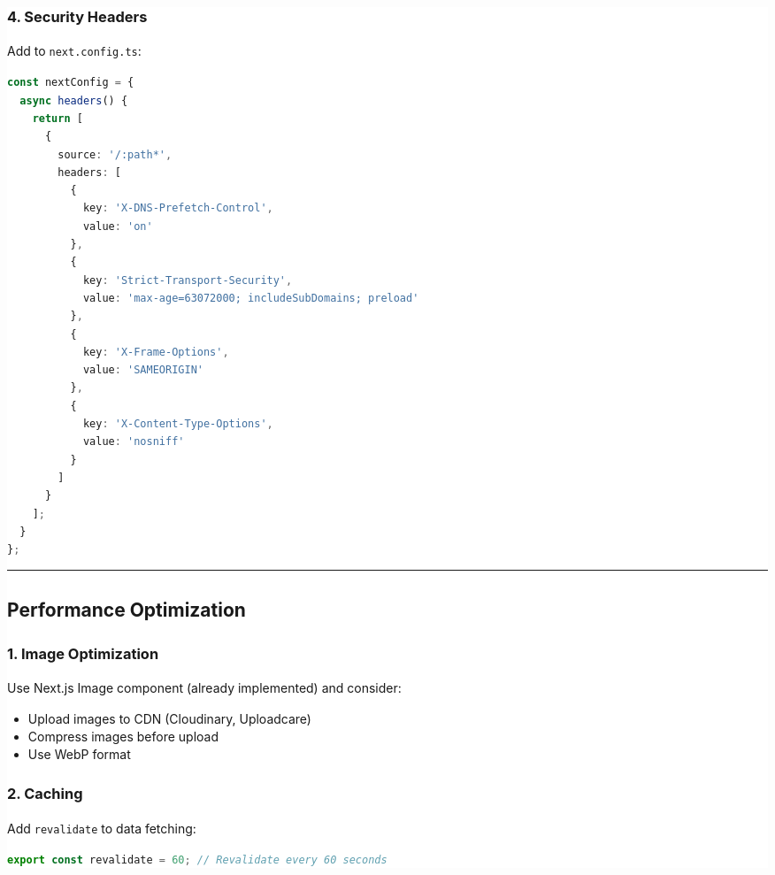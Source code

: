 ### 4. Security Headers

Add to `next.config.ts`:

```typescript
const nextConfig = {
  async headers() {
    return [
      {
        source: '/:path*',
        headers: [
          {
            key: 'X-DNS-Prefetch-Control',
            value: 'on'
          },
          {
            key: 'Strict-Transport-Security',
            value: 'max-age=63072000; includeSubDomains; preload'
          },
          {
            key: 'X-Frame-Options',
            value: 'SAMEORIGIN'
          },
          {
            key: 'X-Content-Type-Options',
            value: 'nosniff'
          }
        ]
      }
    ];
  }
};
```

---

## Performance Optimization

### 1. Image Optimization

Use Next.js Image component (already implemented) and consider:
- Upload images to CDN (Cloudinary, Uploadcare)
- Compress images before upload
- Use WebP format

### 2. Caching

Add `revalidate` to data fetching:

```typescript
export const revalidate = 60; // Revalidate every 60 seconds
```

